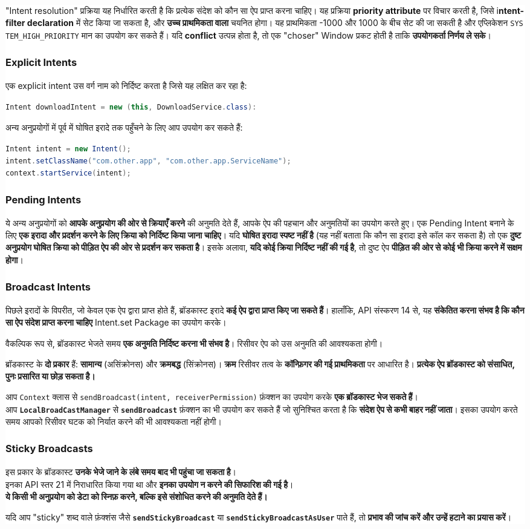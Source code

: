 "Intent resolution" प्रक्रिया यह निर्धारित करती है कि प्रत्येक संदेश को कौन सा ऐप प्राप्त करना चाहिए। यह प्रक्रिया **priority attribute** पर विचार करती है, जिसे i**ntent-filter declaration** में सेट किया जा सकता है, और **उच्च प्राथमिकता वाला** चयनित होगा। यह प्राथमिकता -1000 और 1000 के बीच सेट की जा सकती है और एप्लिकेशन `SYSTEM_HIGH_PRIORITY` मान का उपयोग कर सकते हैं। यदि **conflict** उत्पन्न होता है, तो एक "choser" Window प्रकट होती है ताकि **उपयोगकर्ता निर्णय ले सके**।

### Explicit Intents

एक explicit intent उस वर्ग नाम को निर्दिष्ट करता है जिसे यह लक्षित कर रहा है:
```java
Intent downloadIntent = new (this, DownloadService.class):
```
अन्य अनुप्रयोगों में पूर्व में घोषित इरादे तक पहुँचने के लिए आप उपयोग कर सकते हैं:
```java
Intent intent = new Intent();
intent.setClassName("com.other.app", "com.other.app.ServiceName");
context.startService(intent);
```
### Pending Intents

ये अन्य अनुप्रयोगों को **आपके अनुप्रयोग की ओर से क्रियाएँ करने** की अनुमति देते हैं, आपके ऐप की पहचान और अनुमतियों का उपयोग करते हुए। एक Pending Intent बनाने के लिए **एक इरादा और प्रदर्शन करने के लिए क्रिया को निर्दिष्ट किया जाना चाहिए**। यदि **घोषित इरादा स्पष्ट नहीं है** (यह नहीं बताता कि कौन सा इरादा इसे कॉल कर सकता है) तो एक **दुष्ट अनुप्रयोग घोषित क्रिया को पीड़ित ऐप की ओर से प्रदर्शन कर सकता है**। इसके अलावा, **यदि कोई क्रिया निर्दिष्ट नहीं की गई है**, तो दुष्ट ऐप **पीड़ित की ओर से कोई भी क्रिया करने में सक्षम होगा**।

### Broadcast Intents

पिछले इरादों के विपरीत, जो केवल एक ऐप द्वारा प्राप्त होते हैं, ब्रॉडकास्ट इरादे **कई ऐप द्वारा प्राप्त किए जा सकते हैं**। हालाँकि, API संस्करण 14 से, यह **संकेतित करना संभव है कि कौन सा ऐप संदेश प्राप्त करना चाहिए** Intent.set Package का उपयोग करके।

वैकल्पिक रूप से, ब्रॉडकास्ट भेजते समय **एक अनुमति निर्दिष्ट करना भी संभव है**। रिसीवर ऐप को उस अनुमति की आवश्यकता होगी।

ब्रॉडकास्ट के **दो प्रकार** हैं: **सामान्य** (असिंक्रोनस) और **क्रमबद्ध** (सिंक्रोनस)। **क्रम** रिसीवर तत्व के **कॉन्फ़िगर की गई प्राथमिकता** पर आधारित है। **प्रत्येक ऐप ब्रॉडकास्ट को संसाधित, पुनः प्रसारित या छोड़ सकता है।**

आप `Context` क्लास से `sendBroadcast(intent, receiverPermission)` फ़ंक्शन का उपयोग करके **एक ब्रॉडकास्ट भेज सकते हैं**।\
आप **`LocalBroadCastManager`** से **`sendBroadcast`** फ़ंक्शन का भी उपयोग कर सकते हैं जो सुनिश्चित करता है कि **संदेश ऐप से कभी बाहर नहीं जाता**। इसका उपयोग करते समय आपको रिसीवर घटक को निर्यात करने की भी आवश्यकता नहीं होगी।

### Sticky Broadcasts

इस प्रकार के ब्रॉडकास्ट **उनके भेजे जाने के लंबे समय बाद भी पहुंचा जा सकता है**।\
इनका API स्तर 21 में निराधारित किया गया था और **इनका उपयोग न करने की सिफारिश की गई है**।\
**ये किसी भी अनुप्रयोग को डेटा को स्निफ़ करने, बल्कि इसे संशोधित करने की अनुमति देते हैं।**

यदि आप "sticky" शब्द वाले फ़ंक्शंस जैसे **`sendStickyBroadcast`** या **`sendStickyBroadcastAsUser`** पाते हैं, तो **प्रभाव की जांच करें और उन्हें हटाने का प्रयास करें**।
